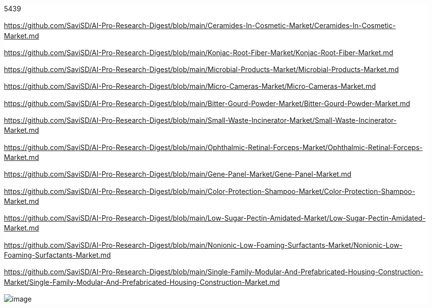 5439</p><p><a href="https://github.com/SaviSD/AI-Pro-Research-Digest/blob/main/Ceramides-In-Cosmetic-Market/Ceramides-In-Cosmetic-Market.md">https://github.com/SaviSD/AI-Pro-Research-Digest/blob/main/Ceramides-In-Cosmetic-Market/Ceramides-In-Cosmetic-Market.md</a></p><p><a href="https://github.com/SaviSD/AI-Pro-Research-Digest/blob/main/Konjac-Root-Fiber-Market/Konjac-Root-Fiber-Market.md">https://github.com/SaviSD/AI-Pro-Research-Digest/blob/main/Konjac-Root-Fiber-Market/Konjac-Root-Fiber-Market.md</a></p><p><a href="https://github.com/SaviSD/AI-Pro-Research-Digest/blob/main/Microbial-Products-Market/Microbial-Products-Market.md">https://github.com/SaviSD/AI-Pro-Research-Digest/blob/main/Microbial-Products-Market/Microbial-Products-Market.md</a></p><p><a href="https://github.com/SaviSD/AI-Pro-Research-Digest/blob/main/Micro-Cameras-Market/Micro-Cameras-Market.md">https://github.com/SaviSD/AI-Pro-Research-Digest/blob/main/Micro-Cameras-Market/Micro-Cameras-Market.md</a></p><p><a href="https://github.com/SaviSD/AI-Pro-Research-Digest/blob/main/Bitter-Gourd-Powder-Market/Bitter-Gourd-Powder-Market.md">https://github.com/SaviSD/AI-Pro-Research-Digest/blob/main/Bitter-Gourd-Powder-Market/Bitter-Gourd-Powder-Market.md</a></p><p><a href="https://github.com/SaviSD/AI-Pro-Research-Digest/blob/main/Small-Waste-Incinerator-Market/Small-Waste-Incinerator-Market.md">https://github.com/SaviSD/AI-Pro-Research-Digest/blob/main/Small-Waste-Incinerator-Market/Small-Waste-Incinerator-Market.md</a></p><p><a href="https://github.com/SaviSD/AI-Pro-Research-Digest/blob/main/Ophthalmic-Retinal-Forceps-Market/Ophthalmic-Retinal-Forceps-Market.md">https://github.com/SaviSD/AI-Pro-Research-Digest/blob/main/Ophthalmic-Retinal-Forceps-Market/Ophthalmic-Retinal-Forceps-Market.md</a></p><p><a href="https://github.com/SaviSD/AI-Pro-Research-Digest/blob/main/Gene-Panel-Market/Gene-Panel-Market.md">https://github.com/SaviSD/AI-Pro-Research-Digest/blob/main/Gene-Panel-Market/Gene-Panel-Market.md</a></p><p><a href="https://github.com/SaviSD/AI-Pro-Research-Digest/blob/main/Color-Protection-Shampoo-Market/Color-Protection-Shampoo-Market.md">https://github.com/SaviSD/AI-Pro-Research-Digest/blob/main/Color-Protection-Shampoo-Market/Color-Protection-Shampoo-Market.md</a></p><p><a href="https://github.com/SaviSD/AI-Pro-Research-Digest/blob/main/Low-Sugar-Pectin-Amidated-Market/Low-Sugar-Pectin-Amidated-Market.md">https://github.com/SaviSD/AI-Pro-Research-Digest/blob/main/Low-Sugar-Pectin-Amidated-Market/Low-Sugar-Pectin-Amidated-Market.md</a></p><p><a href="https://github.com/SaviSD/AI-Pro-Research-Digest/blob/main/Nonionic-Low-Foaming-Surfactants-Market/Nonionic-Low-Foaming-Surfactants-Market.md">https://github.com/SaviSD/AI-Pro-Research-Digest/blob/main/Nonionic-Low-Foaming-Surfactants-Market/Nonionic-Low-Foaming-Surfactants-Market.md</a></p><p><a href="https://github.com/SaviSD/AI-Pro-Research-Digest/blob/main/Single-Family-Modular-And-Prefabricated-Housing-Construction-Market/Single-Family-Modular-And-Prefabricated-Housing-Construction-Market.md">https://github.com/SaviSD/AI-Pro-Research-Digest/blob/main/Single-Family-Modular-And-Prefabricated-Housing-Construction-Market/Single-Family-Modular-And-Prefabricated-Housing-Construction-Market.md</a></p>
![image](https://github.com/user-attachments/assets/c233a5c3-360f-4d03-8d91-d3a9eaf6b4ad)
